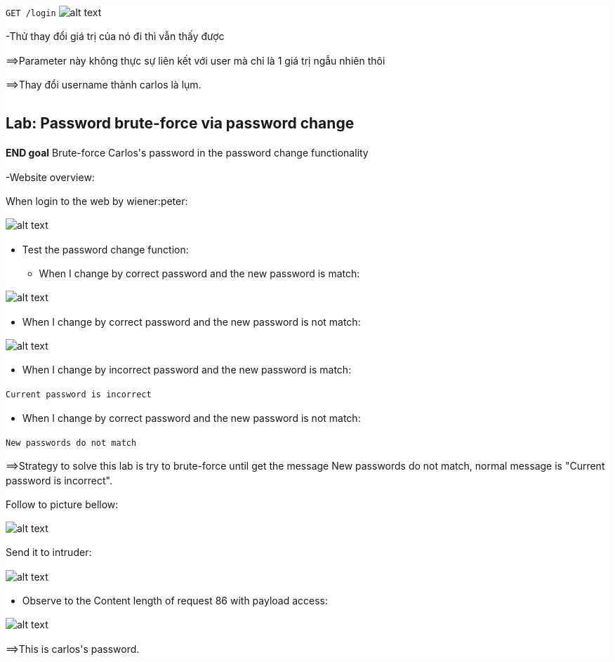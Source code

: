 ```GET /login```
![alt text](./img/lab11-6.png)

-Thử thay đổi giá trị của nó đi thì vẫn thấy được

==>Parameter này không thực sự liên kết với user mà chỉ là 1 giá trị ngẫu nhiên thôi

==>Thay đổi username thành carlos là lụm.


## Lab: Password brute-force via password change

**END goal** Brute-force Carlos's password in the password change functionality

-Website overview:

When login to the web by wiener:peter:

![alt text](./img/lab12-1.png)

- Test the password change function:

  - When I change by correct password and the new password is match:

![alt text](./img/lab12-2.png)

  - When I change  by correct password and the new password is not match:
  
![alt text](./img/lab12-3.png)

  - When I change by incorrect password and the new password is match:

```Current password is incorrect```

  - When I change by correct password and the new password is not match:

```New passwords do not match```

==>Strategy to solve this lab is try to brute-force until get the message New passwords do not match, normal message is "Current password is incorrect".

Follow to picture bellow:

![alt text](./img/lab12-4.png)

Send it to intruder:

![alt text](./img/lab12-5.png)

- Observe to the Content length of request 86 with payload access:

![alt text](./img/lab12-6.png)

==>This is carlos's password.